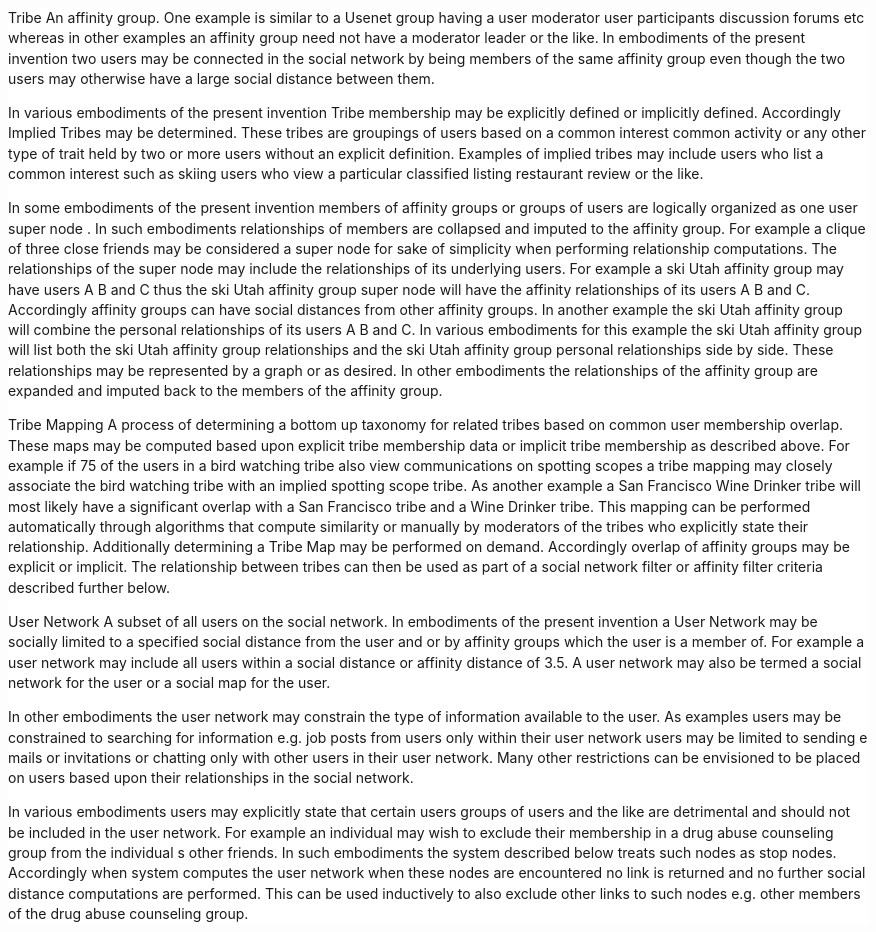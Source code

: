 Tribe An affinity group. One example is similar to a Usenet group having a user moderator user participants discussion forums etc whereas in other examples an affinity group need not have a moderator leader or the like. In embodiments of the present invention two users may be connected in the social network by being members of the same affinity group even though the two users may otherwise have a large social distance between them.

In various embodiments of the present invention Tribe membership may be explicitly defined or implicitly defined. Accordingly Implied Tribes may be determined. These tribes are groupings of users based on a common interest common activity or any other type of trait held by two or more users without an explicit definition. Examples of implied tribes may include users who list a common interest such as skiing users who view a particular classified listing restaurant review or the like.

In some embodiments of the present invention members of affinity groups or groups of users are logically organized as one user super node . In such embodiments relationships of members are collapsed and imputed to the affinity group. For example a clique of three close friends may be considered a super node for sake of simplicity when performing relationship computations. The relationships of the super node may include the relationships of its underlying users. For example a ski Utah affinity group may have users A B and C thus the ski Utah affinity group super node will have the affinity relationships of its users A B and C. Accordingly affinity groups can have social distances from other affinity groups. In another example the ski Utah affinity group will combine the personal relationships of its users A B and C. In various embodiments for this example the ski Utah affinity group will list both the ski Utah affinity group relationships and the ski Utah affinity group personal relationships side by side. These relationships may be represented by a graph or as desired. In other embodiments the relationships of the affinity group are expanded and imputed back to the members of the affinity group.

Tribe Mapping A process of determining a bottom up taxonomy for related tribes based on common user membership overlap. These maps may be computed based upon explicit tribe membership data or implicit tribe membership as described above. For example if 75 of the users in a bird watching tribe also view communications on spotting scopes a tribe mapping may closely associate the bird watching tribe with an implied spotting scope tribe. As another example a San Francisco Wine Drinker tribe will most likely have a significant overlap with a San Francisco tribe and a Wine Drinker tribe. This mapping can be performed automatically through algorithms that compute similarity or manually by moderators of the tribes who explicitly state their relationship. Additionally determining a Tribe Map may be performed on demand. Accordingly overlap of affinity groups may be explicit or implicit. The relationship between tribes can then be used as part of a social network filter or affinity filter criteria described further below.

User Network A subset of all users on the social network. In embodiments of the present invention a User Network may be socially limited to a specified social distance from the user and or by affinity groups which the user is a member of. For example a user network may include all users within a social distance or affinity distance of 3.5. A user network may also be termed a social network for the user or a social map for the user.

In other embodiments the user network may constrain the type of information available to the user. As examples users may be constrained to searching for information e.g. job posts from users only within their user network users may be limited to sending e mails or invitations or chatting only with other users in their user network. Many other restrictions can be envisioned to be placed on users based upon their relationships in the social network.

In various embodiments users may explicitly state that certain users groups of users and the like are detrimental and should not be included in the user network. For example an individual may wish to exclude their membership in a drug abuse counseling group from the individual s other friends. In such embodiments the system described below treats such nodes as stop nodes. Accordingly when system computes the user network when these nodes are encountered no link is returned and no further social distance computations are performed. This can be used inductively to also exclude other links to such nodes e.g. other members of the drug abuse counseling group.
